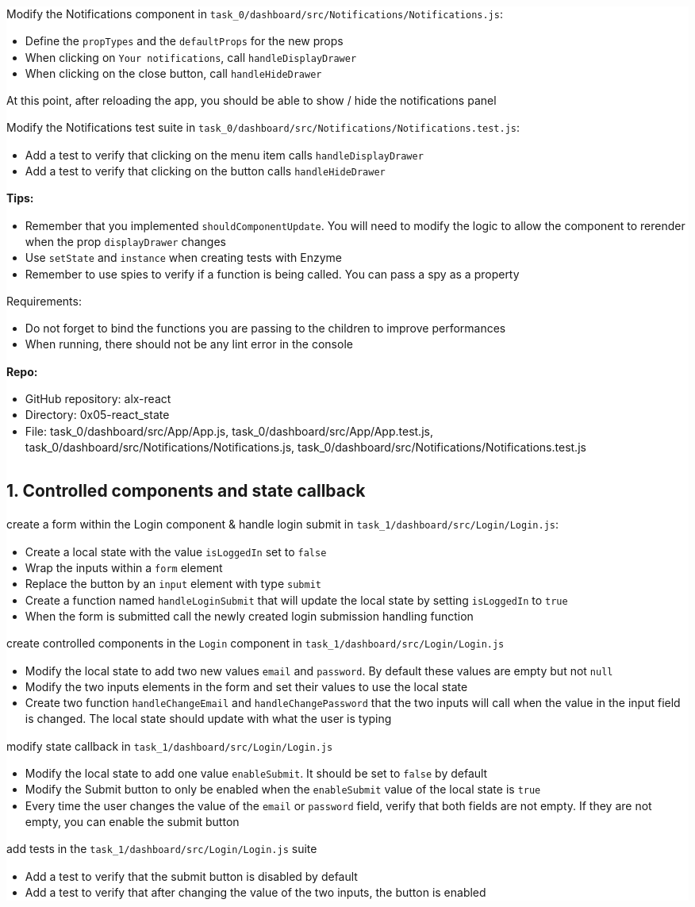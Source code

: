 Modify the Notifications component in `task_0/dashboard/src/Notifications/Notifications.js`:
* Define the `propTypes` and the `defaultProps` for the new props
* When clicking on `Your notifications`, call `handleDisplayDrawer`
* When clicking on the close button, call `handleHideDrawer`

At this point, after reloading the app, you should be able to show / hide the notifications panel

Modify the Notifications test suite in `task_0/dashboard/src/Notifications/Notifications.test.js`:
* Add a test to verify that clicking on the menu item calls `handleDisplayDrawer`
* Add a test to verify that clicking on the button calls `handleHideDrawer`

__Tips:__
* Remember that you implemented `shouldComponentUpdate`. You will need to modify the logic to allow the component to rerender when the prop `displayDrawer` changes
* Use `setState` and `instance` when creating tests with Enzyme
* Remember to use spies to verify if a function is being called. You can pass a spy as a property

Requirements:
* Do not forget to bind the functions you are passing to the children to improve performances
* When running, there should not be any lint error in the console

__Repo:__
* GitHub repository: alx-react
* Directory: 0x05-react_state
* File: task_0/dashboard/src/App/App.js, task_0/dashboard/src/App/App.test.js, task_0/dashboard/src/Notifications/Notifications.js, task_0/dashboard/src/Notifications/Notifications.test.js
    
## 1. Controlled components and state callback
create a form within the Login component & handle login submit in `task_1/dashboard/src/Login/Login.js`:
* Create a local state with the value `isLoggedIn` set to `false`
* Wrap the inputs within a `form` element
* Replace the button by an `input` element with type `submit`
* Create a function named `handleLoginSubmit` that will update the local state by setting `isLoggedIn` to `true`
* When the form is submitted call the newly created login submission handling function

create controlled components in the `Login` component in `task_1/dashboard/src/Login/Login.js`
* Modify the local state to add two new values `email` and `password`. By default these values are empty but not `null`
* Modify the two inputs elements in the form and set their values to use the local state
* Create two function `handleChangeEmail` and `handleChangePassword` that the two inputs will call when the value in the input field is changed. The local state should update with what the user is typing

modify state callback in `task_1/dashboard/src/Login/Login.js`
* Modify the local state to add one value `enableSubmit`. It should be set to `false` by default
* Modify the Submit button to only be enabled when the `enableSubmit` value of the local state is `true`
* Every time the user changes the value of the `email` or `password` field, verify that both fields are not empty. If they are not empty, you can enable the submit button

add tests in the `task_1/dashboard/src/Login/Login.js` suite
* Add a test to verify that the submit button is disabled by default
* Add a test to verify that after changing the value of the two inputs, the button is enabled
